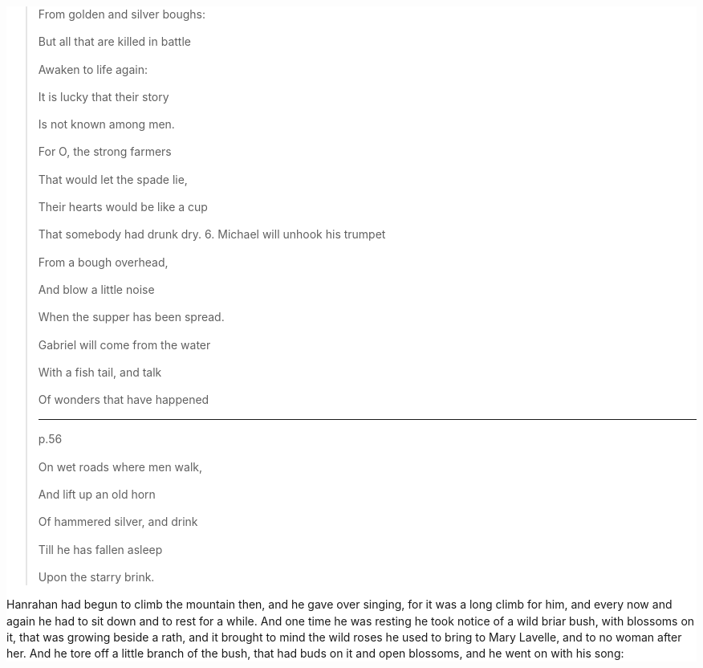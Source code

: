 > From golden and silver boughs:
>   
> But all that are killed in battle
>   
> Awaken to life again:
>   
> It is lucky that their story
>   
> Is not known among men.
>   
> For O, the strong farmers
>   
> That would let the spade lie,
>   
> Their hearts would be like a cup
>   
> That somebody had drunk dry.
> 6. Michael will unhook his trumpet
>   
> From a bough overhead,
>   
> And blow a little noise
>   
> When the supper has been spread.
>   
> Gabriel will come from the water
>   
> With a fish tail, and talk
>   
> Of wonders that have happened
> 
> 
> ---
> 
> p.56
> 
> 
> On wet roads where men walk,
>   
> And lift up an old horn
>   
> Of hammered silver, and drink
>   
> Till he has fallen asleep
>   
> Upon the starry brink.
> 




Hanrahan had begun to climb the mountain then, and he gave over singing, for it was a long climb for him, and every now and again he had to sit down and to rest for a while. And one time he was resting he took notice of a wild briar bush, with blossoms on it, that was growing beside a rath, and it brought to mind the wild roses he used to bring to Mary Lavelle, and to no woman after her. And he tore off a little branch of the bush, that had buds on it and open blossoms, and he went on with his song:
